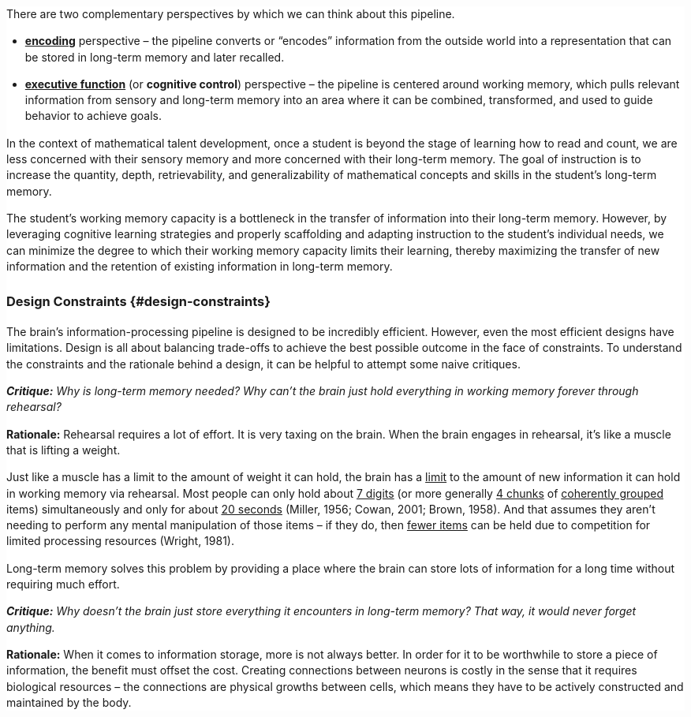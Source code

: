 There are two complementary perspectives by which we can think about this pipeline.

* [**encoding**](https://en.wikipedia.org/wiki/Encoding_\(memory\)) perspective – the pipeline converts or “encodes” information from the outside world into a representation that can be stored in long-term memory and later recalled.

* [**executive function**](https://en.wikipedia.org/wiki/Executive_functions) (or **cognitive control**) perspective – the pipeline is centered around working memory, which pulls relevant information from sensory and long-term memory into an area where it can be combined, transformed, and used to guide behavior to achieve goals. 

In the context of mathematical talent development, once a student is beyond the stage of learning how to read and count, we are less concerned with their sensory memory and more concerned with their long-term memory. The goal of instruction is to increase the quantity, depth, retrievability, and generalizability of mathematical concepts and skills in the student’s long-term memory.

The student’s working memory capacity is a bottleneck in the transfer of information into their long-term memory. However, by leveraging cognitive learning strategies and properly scaffolding and adapting instruction to the student’s individual needs, we can minimize the degree to which their working memory capacity limits their learning, thereby maximizing the transfer of new information and the retention of existing information in long-term memory.

### Design Constraints {#design-constraints}

The brain’s information-processing pipeline is designed to be incredibly efficient. However, even the most efficient designs have limitations. Design is all about balancing trade-offs to achieve the best possible outcome in the face of constraints. To understand the constraints and the rationale behind a design, it can be helpful to attempt some naive critiques.

***Critique:** Why is long-term memory needed? Why can’t the brain just hold everything in working memory forever through rehearsal?*

**Rationale:** Rehearsal requires a lot of effort. It is very taxing on the brain. When the brain engages in rehearsal, it’s like a muscle that is lifting a weight.

Just like a muscle has a limit to the amount of weight it can hold, the brain has a [limit](https://en.wikipedia.org/wiki/The_Magical_Number_Seven,_Plus_or_Minus_Two) to the amount of new information it can hold in working memory via rehearsal. Most people can only hold about [7 digits](https://pure.mpg.de/rest/items/item_2364276_4/component/file_2364275/content) (or more generally [4 chunks](https://www.cambridge.org/core/journals/behavioral-and-brain-sciences/article/magical-number-4-in-shortterm-memory-a-reconsideration-of-mental-storage-capacity/44023F1147D4A1D44BDC0AD226838496) of [coherently grouped](https://en.wikipedia.org/wiki/Chunking_\(psychology\)) items) simultaneously and only for about [20 seconds](https://journals.sagepub.com/doi/abs/10.1080/17470215808416249?journalCode=qjpa) (Miller, 1956; Cowan, 2001; Brown, 1958). And that assumes they aren’t needing to perform any mental manipulation of those items – if they do, then [fewer items](https://academic.oup.com/geronj/article-abstract/36/5/605/550194) can be held due to competition for limited processing resources (Wright, 1981).

Long-term memory solves this problem by providing a place where the brain can store lots of information for a long time without requiring much effort.

***Critique:** Why doesn’t the brain just store everything it encounters in long-term memory? That way, it would never forget anything.* 

**Rationale:** When it comes to information storage, more is not always better. In order for it to be worthwhile to store a piece of information, the benefit must offset the cost. Creating connections between neurons is costly in the sense that it requires biological resources – the connections are physical growths between cells, which means they have to be actively constructed and maintained by the body.
